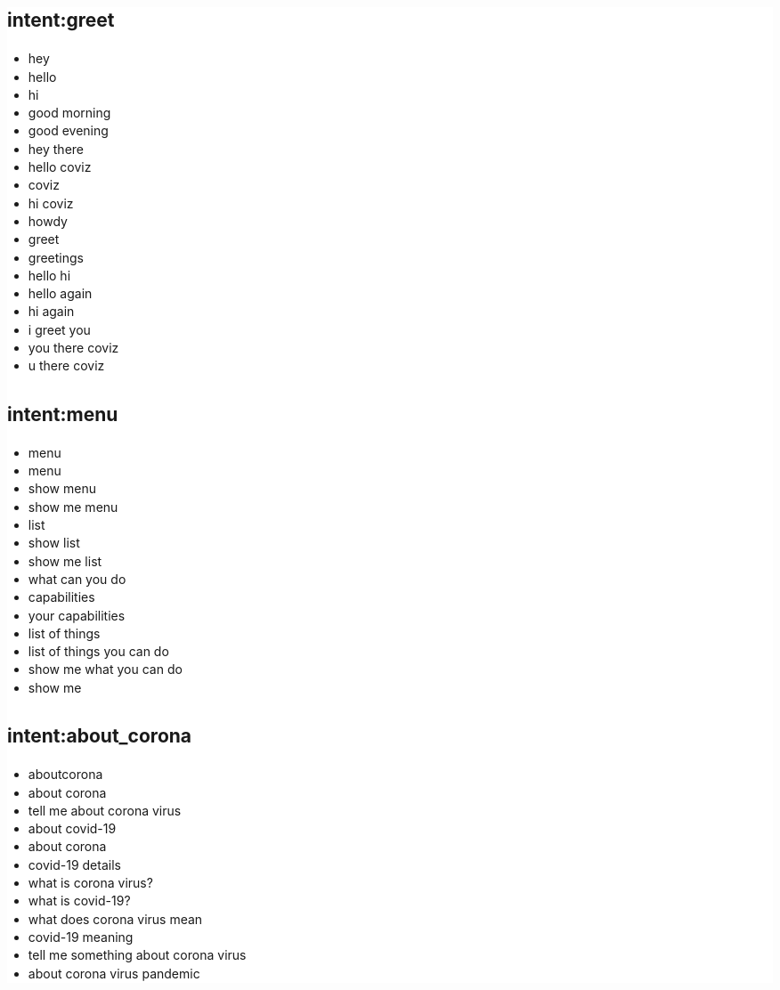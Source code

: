 ## intent:greet
- hey
- hello
- hi
- good morning
- good evening
- hey there
- hello coviz
- coviz
- hi coviz
- howdy
- greet
- greetings
- hello hi
- hello again
- hi again
- i greet you
- you there coviz
- u there coviz

## intent:menu
- menu
- menu
- show menu
- show me menu
- list
- show list
- show me list
- what can you do
- capabilities
- your capabilities
- list of things
- list of things you can do
- show me what you can do
- show me

## intent:about_corona
- aboutcorona
- about corona
- tell me about corona virus
- about covid-19
- about corona
- covid-19 details
- what is corona virus?
- what is covid-19?
- what does corona virus mean
- covid-19 meaning
- tell me something about corona virus
- about corona virus pandemic
